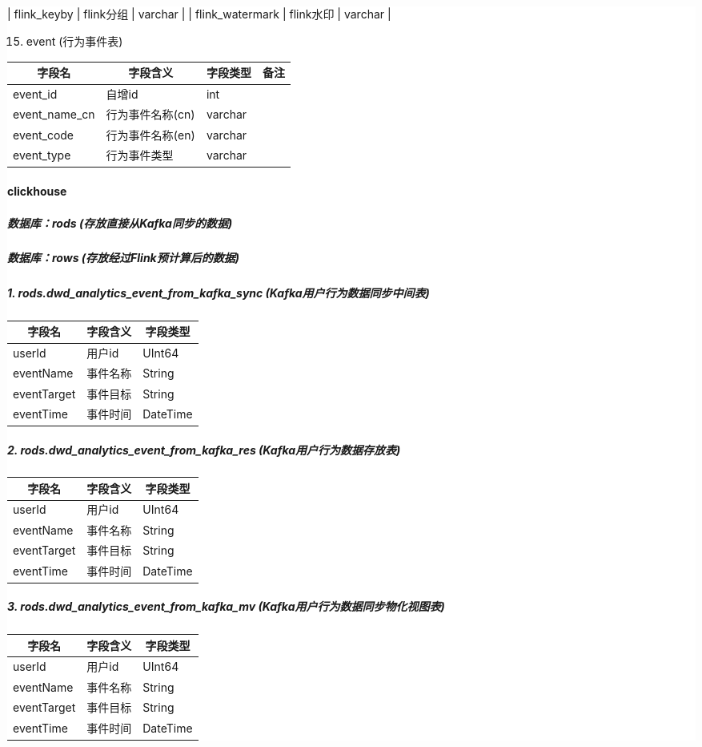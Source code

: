 | flink_keyby | flink分组 | varchar |
| flink_watermark | flink水印 | varchar |


15. event (行为事件表)

| 字段名 | 字段含义 | 字段类型 | 备注
| -- | -- | -- | -- |
| event_id | 自增id | int |
| event_name_cn | 行为事件名称(cn) | varchar |
| event_code | 行为事件名称(en) | varchar |
| event_type | 行为事件类型 | varchar |



#### clickhouse

##### 数据库：rods (存放直接从Kafka同步的数据)
##### 数据库：rows (存放经过Flink预计算后的数据)


##### 1. rods.dwd_analytics_event_from_kafka_sync (Kafka用户行为数据同步中间表)

| 字段名 | 字段含义 | 字段类型 
| -- | -- | -- |
| userId | 用户id | UInt64 |
| eventName | 事件名称 | String |
| eventTarget | 事件目标 | String |
| eventTime | 事件时间 | DateTime |


##### 2. rods.dwd_analytics_event_from_kafka_res (Kafka用户行为数据存放表)

| 字段名 | 字段含义 | 字段类型 
| -- | -- | -- |
| userId | 用户id | UInt64 |
| eventName | 事件名称 | String |
| eventTarget | 事件目标 | String |
| eventTime | 事件时间 | DateTime |

##### 3. rods.dwd_analytics_event_from_kafka_mv (Kafka用户行为数据同步物化视图表)

| 字段名 | 字段含义 | 字段类型 
| -- | -- | -- |
| userId | 用户id | UInt64 |
| eventName | 事件名称 | String |
| eventTarget | 事件目标 | String |
| eventTime | 事件时间 | DateTime |
